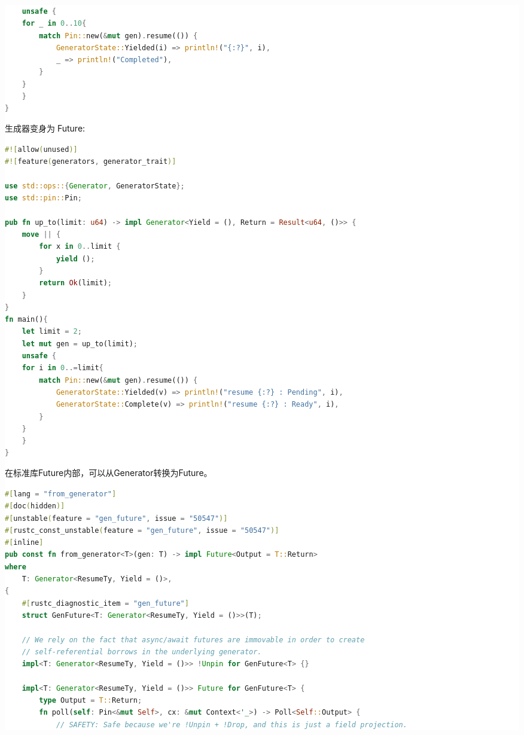 ```rust
    unsafe {
    for _ in 0..10{
        match Pin::new(&mut gen).resume(()) {
            GeneratorState::Yielded(i) => println!("{:?}", i),
            _ => println!("Completed"),
        }
    }
    }
}
```

生成器变身为 Future:

```rust
#![allow(unused)]
#![feature(generators, generator_trait)]

use std::ops::{Generator, GeneratorState};
use std::pin::Pin;

pub fn up_to(limit: u64) -> impl Generator<Yield = (), Return = Result<u64, ()>> {
    move || {
        for x in 0..limit {
            yield ();
        }
        return Ok(limit);
    }
}
fn main(){
    let limit = 2;
    let mut gen = up_to(limit);
    unsafe {
    for i in 0..=limit{
        match Pin::new(&mut gen).resume(()) {
            GeneratorState::Yielded(v) => println!("resume {:?} : Pending", i),
            GeneratorState::Complete(v) => println!("resume {:?} : Ready", i),
        }
    }
    }
}
```

在标准库Future内部，可以从Generator转换为Future。

```rust
#[lang = "from_generator"]
#[doc(hidden)]
#[unstable(feature = "gen_future", issue = "50547")]
#[rustc_const_unstable(feature = "gen_future", issue = "50547")]
#[inline]
pub const fn from_generator<T>(gen: T) -> impl Future<Output = T::Return>
where
    T: Generator<ResumeTy, Yield = ()>,
{
    #[rustc_diagnostic_item = "gen_future"]
    struct GenFuture<T: Generator<ResumeTy, Yield = ()>>(T);

    // We rely on the fact that async/await futures are immovable in order to create
    // self-referential borrows in the underlying generator.
    impl<T: Generator<ResumeTy, Yield = ()>> !Unpin for GenFuture<T> {}

    impl<T: Generator<ResumeTy, Yield = ()>> Future for GenFuture<T> {
        type Output = T::Return;
        fn poll(self: Pin<&mut Self>, cx: &mut Context<'_>) -> Poll<Self::Output> {
            // SAFETY: Safe because we're !Unpin + !Drop, and this is just a field projection.
```